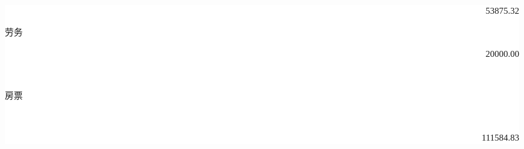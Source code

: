 <td height="18" nowrap="" style="border-top: none; border-left: none; border-bottom-width: 1px; border-bottom-color: windowtext; border-right-width: 1px; border-right-color: windowtext; padding: 0px 7px;" width="28">
<p style="text-align:right">
<span style="font-size: 15px;font-family: 宋体">
              53875.32
             </span>
</p>
</td>
</tr>
<tr style=";height:18px">
<td height="18" nowrap="" style="border-right-width: 1px; border-bottom-width: 1px; border-left-width: 1px; border-right-color: windowtext; border-bottom-color: windowtext; border-left-color: windowtext; border-top: none; padding: 0px 7px;" width="40">
<p>
<span style="font-size: 15px;font-family: 宋体">
              劳务
             </span>
</p>
</td>
<td height="18" nowrap="" style="border-top: none; border-left: none; border-bottom-width: 1px; border-bottom-color: windowtext; border-right-width: 1px; border-right-color: windowtext; padding: 0px 7px;" width="31">
<p style="text-align:right">
<span style="font-size: 15px;font-family: 宋体">
              20000.00
             </span>
</p>
</td>
<td height="18" nowrap="" style="border-top: none; border-left: none; border-bottom-width: 1px; border-bottom-color: windowtext; border-right-width: 1px; border-right-color: windowtext; padding: 0px 7px;" width="28">
<br/>
</td>
</tr>
<tr style=";height:18px">
<td height="18" nowrap="" style="border-right-width: 1px; border-bottom-width: 1px; border-left-width: 1px; border-right-color: windowtext; border-bottom-color: windowtext; border-left-color: windowtext; border-top: none; padding: 0px 7px;" width="40">
<p>
<span style="font-size: 15px;font-family: 宋体">
              房票
             </span>
</p>
</td>
<td height="18" nowrap="" style="border-top: none; border-left: none; border-bottom-width: 1px; border-bottom-color: windowtext; border-right-width: 1px; border-right-color: windowtext; padding: 0px 7px;" width="31">
<br/>
</td>
<td height="18" nowrap="" style="border-top: none; border-left: none; border-bottom-width: 1px; border-bottom-color: windowtext; border-right-width: 1px; border-right-color: windowtext; padding: 0px 7px;" width="28">
<p style="text-align:right">
<span style="font-size: 15px;font-family: 宋体">
              111584.83
             </span>
</p>
</td>
</tr>
<tr style=";height:18px">
<td height="18" nowrap="" style="border-right-width: 1px; border-bottom-width: 1px; border-left-width: 1px; border-right-color: windowtext; border-bottom-color: windowtext; border-left-color: windowtext; border-top: none; padding: 0px 7px;" width="40">